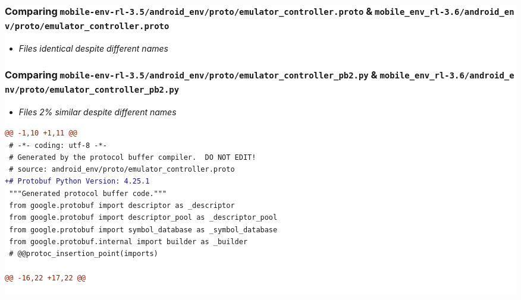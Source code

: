 
### Comparing `mobile-env-rl-3.5/android_env/proto/emulator_controller.proto` & `mobile_env_rl-3.6/android_env/proto/emulator_controller.proto`

 * *Files identical despite different names*

### Comparing `mobile-env-rl-3.5/android_env/proto/emulator_controller_pb2.py` & `mobile_env_rl-3.6/android_env/proto/emulator_controller_pb2.py`

 * *Files 2% similar despite different names*

```diff
@@ -1,10 +1,11 @@
 # -*- coding: utf-8 -*-
 # Generated by the protocol buffer compiler.  DO NOT EDIT!
 # source: android_env/proto/emulator_controller.proto
+# Protobuf Python Version: 4.25.1
 """Generated protocol buffer code."""
 from google.protobuf import descriptor as _descriptor
 from google.protobuf import descriptor_pool as _descriptor_pool
 from google.protobuf import symbol_database as _symbol_database
 from google.protobuf.internal import builder as _builder
 # @@protoc_insertion_point(imports)
 
@@ -16,22 +17,22 @@
 
```
